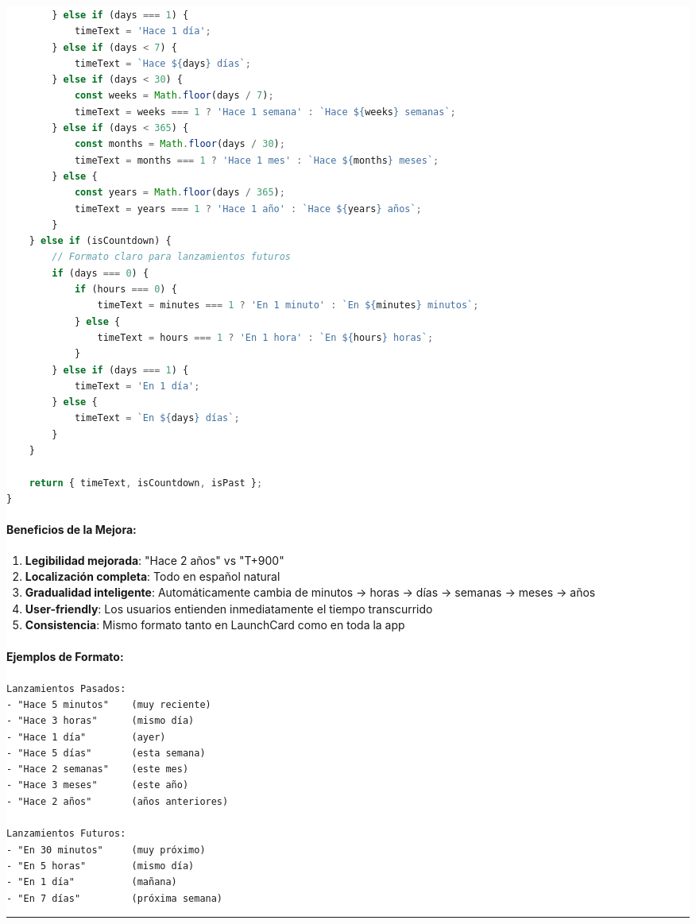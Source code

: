 ```typescript
        } else if (days === 1) {
            timeText = 'Hace 1 día';
        } else if (days < 7) {
            timeText = `Hace ${days} días`;
        } else if (days < 30) {
            const weeks = Math.floor(days / 7);
            timeText = weeks === 1 ? 'Hace 1 semana' : `Hace ${weeks} semanas`;
        } else if (days < 365) {
            const months = Math.floor(days / 30);
            timeText = months === 1 ? 'Hace 1 mes' : `Hace ${months} meses`;
        } else {
            const years = Math.floor(days / 365);
            timeText = years === 1 ? 'Hace 1 año' : `Hace ${years} años`;
        }
    } else if (isCountdown) {
        // Formato claro para lanzamientos futuros
        if (days === 0) {
            if (hours === 0) {
                timeText = minutes === 1 ? 'En 1 minuto' : `En ${minutes} minutos`;
            } else {
                timeText = hours === 1 ? 'En 1 hora' : `En ${hours} horas`;
            }
        } else if (days === 1) {
            timeText = 'En 1 día';
        } else {
            timeText = `En ${days} días`;
        }
    }

    return { timeText, isCountdown, isPast };
}
```

#### Beneficios de la Mejora:

1. **Legibilidad mejorada**: "Hace 2 años" vs "T+900"
2. **Localización completa**: Todo en español natural
3. **Gradualidad inteligente**: Automáticamente cambia de minutos → horas → días → semanas → meses → años
4. **User-friendly**: Los usuarios entienden inmediatamente el tiempo transcurrido
5. **Consistencia**: Mismo formato tanto en LaunchCard como en toda la app

#### Ejemplos de Formato:

```
Lanzamientos Pasados:
- "Hace 5 minutos"    (muy reciente)
- "Hace 3 horas"      (mismo día)
- "Hace 1 día"        (ayer)
- "Hace 5 días"       (esta semana)
- "Hace 2 semanas"    (este mes)
- "Hace 3 meses"      (este año)
- "Hace 2 años"       (años anteriores)

Lanzamientos Futuros:
- "En 30 minutos"     (muy próximo)
- "En 5 horas"        (mismo día)
- "En 1 día"          (mañana)
- "En 7 días"         (próxima semana)
```

---
